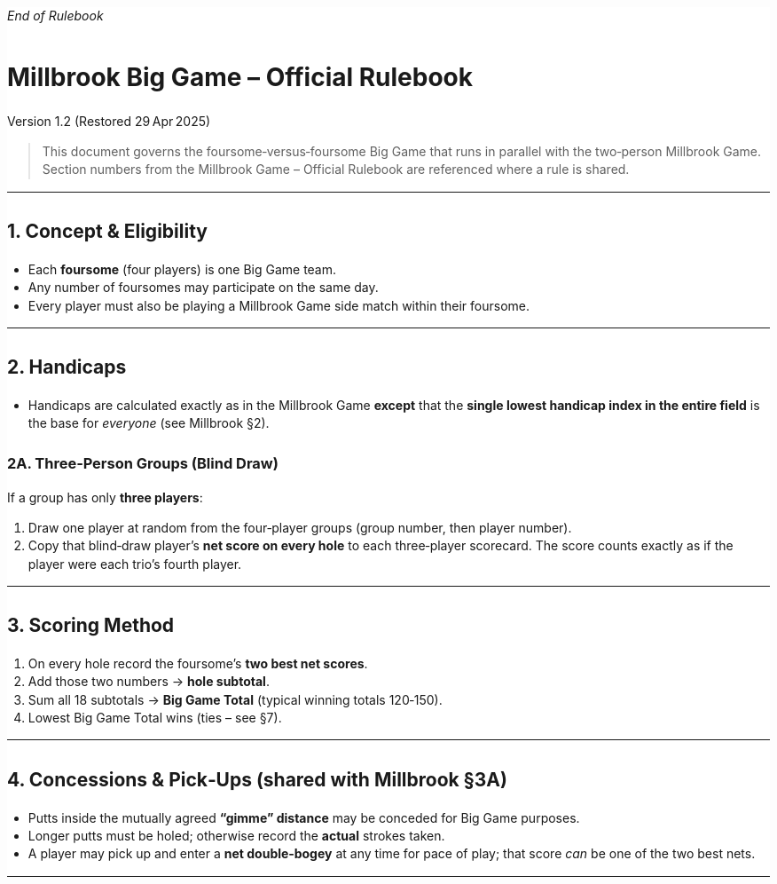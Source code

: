 *End of Rulebook*

# Millbrook **Big Game** – Official Rulebook

Version 1.2 (Restored 29 Apr 2025)

> This document governs the foursome‑versus‑foursome Big Game that runs in parallel with the two‑person Millbrook Game. Section numbers from the Millbrook Game – Official Rulebook are referenced where a rule is shared.
> 

---

## 1. Concept & Eligibility

- Each **foursome** (four players) is one Big Game team.
- Any number of foursomes may participate on the same day.
- Every player must also be playing a Millbrook Game side match within their foursome.

---

## 2. Handicaps

- Handicaps are calculated exactly as in the Millbrook Game **except** that the **single lowest handicap index in the entire field** is the base for *everyone* (see Millbrook §2).

### 2A. Three‑Person Groups (Blind Draw)

If a group has only **three players**:

1. Draw one player at random from the four‑player groups (group number, then player number).
2. Copy that blind‑draw player’s **net score on every hole** to each three‑player scorecard. The score counts exactly as if the player were each trio’s fourth player.

---

## 3. Scoring Method

1. On every hole record the foursome’s **two best net scores**.
2. Add those two numbers → **hole subtotal**.
3. Sum all 18 subtotals → **Big Game Total** (typical winning totals 120‑150).
4. Lowest Big Game Total wins (ties – see §7).

---

## 4. Concessions & Pick‑Ups (shared with Millbrook §3A)

- Putts inside the mutually agreed **“gimme” distance** may be conceded for Big Game purposes.
- Longer putts must be holed; otherwise record the **actual** strokes taken.
- A player may pick up and enter a **net double‑bogey** at any time for pace of play; that score *can* be one of the two best nets.

---